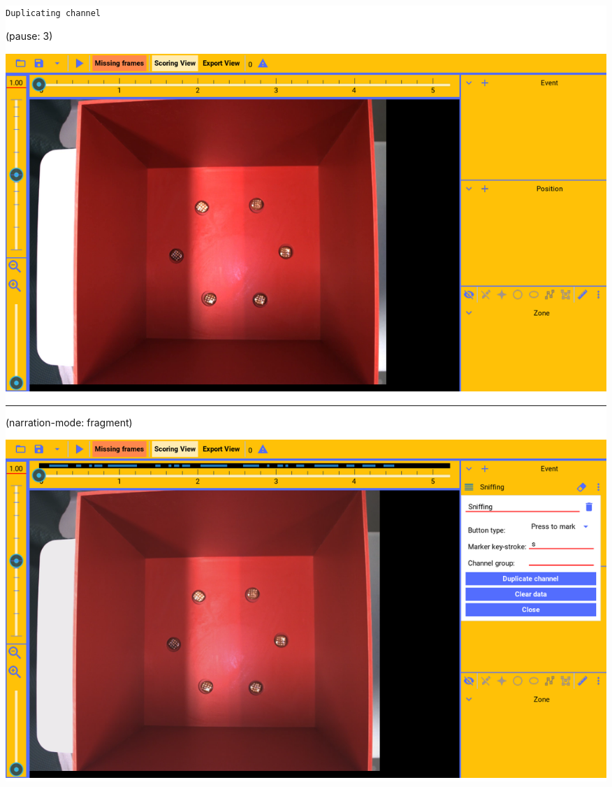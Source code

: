 ```
Duplicating channel
```

(pause: 3)

![](background.png)

---

(narration-mode: fragment)

![](duplicate_settings.png)
